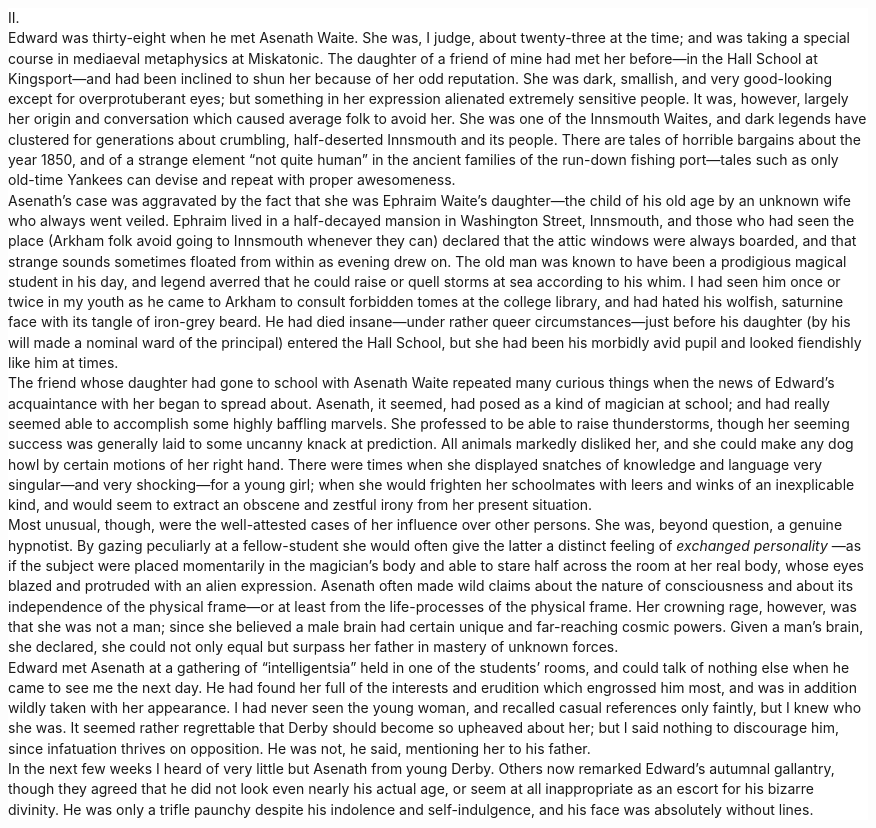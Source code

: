II.  
Edward was thirty-eight when he met Asenath Waite. She was, I judge, about
twenty-three at the time; and was taking a special course in mediaeval
metaphysics at Miskatonic. The daughter of a friend of mine had met her
before—in the Hall School at Kingsport—and had been inclined to shun her
because of her odd reputation. She was dark, smallish, and very good-looking
except for overprotuberant eyes; but something in her expression alienated
extremely sensitive people. It was, however, largely her origin and
conversation which caused average folk to avoid her. She was one of the
Innsmouth Waites, and dark legends have clustered for generations about
crumbling, half-deserted Innsmouth and its people. There are tales of horrible
bargains about the year 1850, and of a strange element “not quite human” in
the ancient families of the run-down fishing port—tales such as only old-time
Yankees can devise and repeat with proper awesomeness.  
Asenath’s case was aggravated by the fact that she was Ephraim Waite’s
daughter—the child of his old age by an unknown wife who always went veiled.
Ephraim lived in a half-decayed mansion in Washington Street, Innsmouth, and
those who had seen the place (Arkham folk avoid going to Innsmouth whenever
they can) declared that the attic windows were always boarded, and that
strange sounds sometimes floated from within as evening drew on. The old man
was known to have been a prodigious magical student in his day, and legend
averred that he could raise or quell storms at sea according to his whim. I
had seen him once or twice in my youth as he came to Arkham to consult
forbidden tomes at the college library, and had hated his wolfish, saturnine
face with its tangle of iron-grey beard. He had died insane—under rather queer
circumstances—just before his daughter (by his will made a nominal ward of the
principal) entered the Hall School, but she had been his morbidly avid pupil
and looked fiendishly like him at times.  
The friend whose daughter had gone to school with Asenath Waite repeated many
curious things when the news of Edward’s acquaintance with her began to spread
about. Asenath, it seemed, had posed as a kind of magician at school; and had
really seemed able to accomplish some highly baffling marvels. She professed
to be able to raise thunderstorms, though her seeming success was generally
laid to some uncanny knack at prediction. All animals markedly disliked her,
and she could make any dog howl by certain motions of her right hand. There
were times when she displayed snatches of knowledge and language very
singular—and very shocking—for a young girl; when she would frighten her
schoolmates with leers and winks of an inexplicable kind, and would seem to
extract an obscene and zestful irony from her present situation.  
Most unusual, though, were the well-attested cases of her influence over other
persons. She was, beyond question, a genuine hypnotist. By gazing peculiarly
at a fellow-student she would often give the latter a distinct feeling of
_exchanged personality_ —as if the subject were placed momentarily in the
magician’s body and able to stare half across the room at her real body, whose
eyes blazed and protruded with an alien expression. Asenath often made wild
claims about the nature of consciousness and about its independence of the
physical frame—or at least from the life-processes of the physical frame. Her
crowning rage, however, was that she was not a man; since she believed a male
brain had certain unique and far-reaching cosmic powers. Given a man’s brain,
she declared, she could not only equal but surpass her father in mastery of
unknown forces.  
Edward met Asenath at a gathering of “intelligentsia” held in one of the
students’ rooms, and could talk of nothing else when he came to see me the
next day. He had found her full of the interests and erudition which engrossed
him most, and was in addition wildly taken with her appearance. I had never
seen the young woman, and recalled casual references only faintly, but I knew
who she was. It seemed rather regrettable that Derby should become so upheaved
about her; but I said nothing to discourage him, since infatuation thrives on
opposition. He was not, he said, mentioning her to his father.  
In the next few weeks I heard of very little but Asenath from young Derby.
Others now remarked Edward’s autumnal gallantry, though they agreed that he
did not look even nearly his actual age, or seem at all inappropriate as an
escort for his bizarre divinity. He was only a trifle paunchy despite his
indolence and self-indulgence, and his face was absolutely without lines.